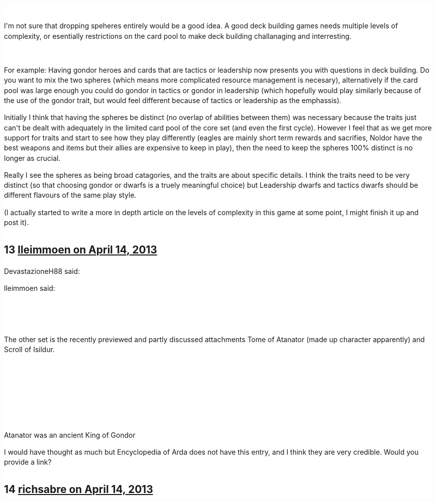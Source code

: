 

 

I'm not sure that dropping speheres entirely would be a good idea. A good deck building games needs multiple levels of complexity, or esentially restrictions on the card pool to make deck building challanaging and interresting.

 

For example: Having gondor heroes and cards that are tactics or leadership now presents you with questions in deck building. Do you want to mix the two spheres (which means more complicated resource management is necesary), alternatively if the card pool was large enough you could do gondor in tactics or gondor in leadership (which hopefully would play similarly because of the use of the gondor trait, but would feel different because of tactics or leadership as the emphassis).

Initially I think that having the spheres be distinct (no overlap of abilities between them) was necessary because the traits just can't be dealt with adequately in the limited card pool of the core set (and even the first cycle). However I feel that as we get more support for traits and start to see how they play differently (eagles are mainly short term rewards and sacrifies, Noldor have the best weapons and items but their allies are expensive to keep in play), then the need to keep the spheres 100% distinct is no longer as crucial.

Really I see the spheres as being broad catagories, and the traits are about specific details. I think the traits need to be very distinct (so that choosing gondor or dwarfs is a truely meaningful choice) but Leadership dwarfs and tactics dwarfs should be different flavours of the same play style.

(I actually started to write a more in depth article on the levels of complexity in this game at some point, I might finish it up and post it).

## 13 [lleimmoen on April 14, 2013](https://community.fantasyflightgames.com/topic/81973-battle-of-the-spheres/?do=findComment&comment=784808)

DevastazioneH88 said:

lleimmoen said:

 

 

The other set is the recently previewed and partly discussed attachments Tome of Atanator (made up character apparently) and Scroll of Isildur.

 

 

 

 

Atanator was an ancient King of Gondor



I would have thought as much but Encyclopedia of Arda does not have this entry, and I think they are very credible. Would you provide a link?

## 14 [richsabre on April 14, 2013](https://community.fantasyflightgames.com/topic/81973-battle-of-the-spheres/?do=findComment&comment=784813)
